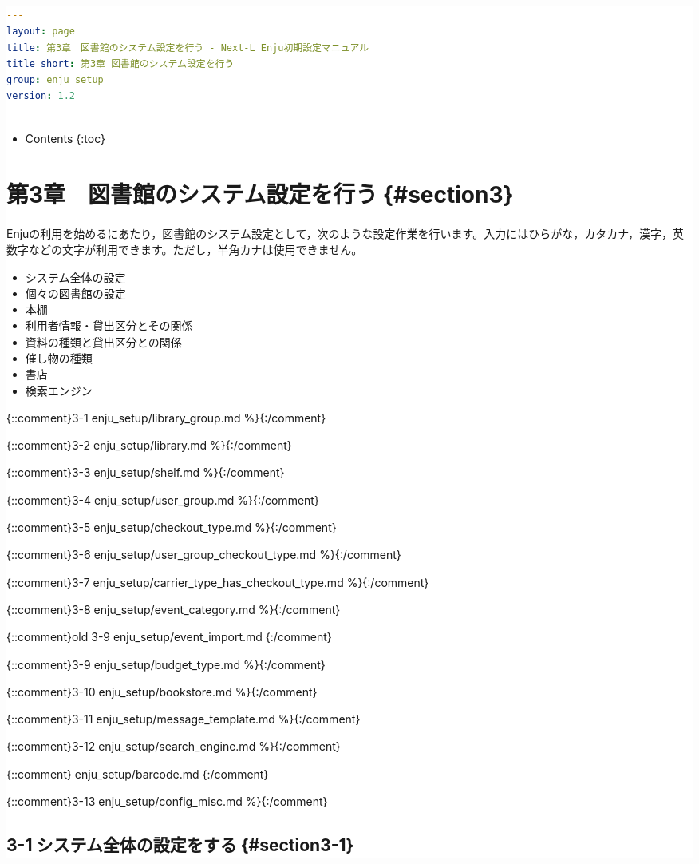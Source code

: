```yaml
---
layout: page
title: 第3章　図書館のシステム設定を行う - Next-L Enju初期設定マニュアル
title_short: 第3章 図書館のシステム設定を行う
group: enju_setup
version: 1.2
---
```


* Contents
{:toc}

第3章　図書館のシステム設定を行う {#section3}
=============================================

Enjuの利用を始めるにあたり，図書館のシステム設定として，次のような設定作業を行います。入力にはひらがな，カタカナ，漢字，英数字などの文字が利用できます。ただし，半角カナは使用できません。

* システム全体の設定
* 個々の図書館の設定
* 本棚
* 利用者情報・貸出区分とその関係
* 資料の種類と貸出区分との関係
* 催し物の種類
* 書店
* 検索エンジン


{::comment}3-1 enju_setup/library_group.md %}{:/comment}

{::comment}3-2 enju_setup/library.md %}{:/comment}

{::comment}3-3 enju_setup/shelf.md %}{:/comment}

{::comment}3-4 enju_setup/user_group.md %}{:/comment}

{::comment}3-5 enju_setup/checkout_type.md %}{:/comment}

{::comment}3-6 enju_setup/user_group_checkout_type.md %}{:/comment}

{::comment}3-7 enju_setup/carrier_type_has_checkout_type.md %}{:/comment}

{::comment}3-8 enju_setup/event_category.md %}{:/comment}

{::comment}old 3-9 enju_setup/event_import.md {:/comment}

{::comment}3-9 enju_setup/budget_type.md %}{:/comment}

{::comment}3-10 enju_setup/bookstore.md %}{:/comment}

{::comment}3-11 enju_setup/message_template.md %}{:/comment}

{::comment}3-12 enju_setup/search_engine.md %}{:/comment}

{::comment} enju_setup/barcode.md {:/comment}

{::comment}3-13 enju_setup/config_misc.md %}{:/comment}

3-1 システム全体の設定をする {#section3-1}
----------------------------------------
